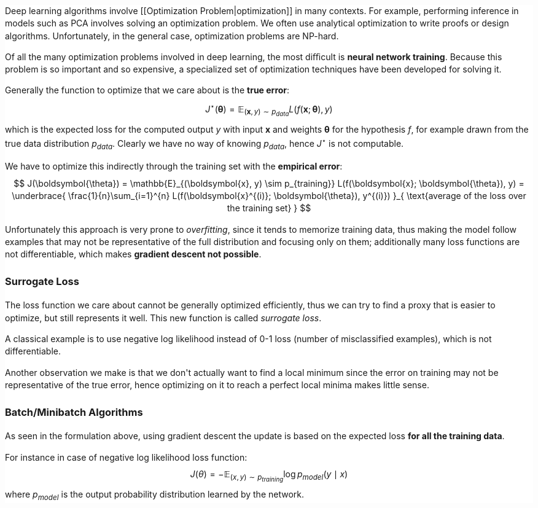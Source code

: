 Deep learning algorithms involve [[Optimization Problem|optimization]] in many contexts. For example, performing inference in models such as PCA involves solving an optimization
problem. We often use analytical optimization to write proofs or design algorithms.
Unfortunately, in the general case, optimization problems are NP-hard.

Of all the many optimization problems involved in deep learning, the most diﬃcult
is **neural network training**.
Because this problem is so important and so expensive, a specialized set of optimization techniques have been developed for solving it.

Generally the function to optimize that we care about is the **true error**:
$$
J^{\star}(\boldsymbol{\theta}) = \mathbb{E}_{(\boldsymbol{x}, y) \sim p_{data}}L(f(\boldsymbol{x}; \boldsymbol{\theta}), y)
$$
which is the expected loss for the computed output $y$ with input $\boldsymbol{x}$ and weights $\boldsymbol{\theta}$ for the hypothesis $f$, for example drawn from the true data distribution $p_{data}$.
Clearly we have no way of knowing $p_{data}$, hence $J^{\star }$ is not computable.

We have to optimize this indirectly through the training set with the **empirical error**:
$$
J(\boldsymbol{\theta}) = \mathbb{E}_{(\boldsymbol{x}, y) \sim p_{training}} L(f(\boldsymbol{x}; \boldsymbol{\theta}), y) = \underbrace{ \frac{1}{n}\sum_{i=1}^{n} L(f(\boldsymbol{x}^{(i)}; \boldsymbol{\theta}), y^{(i)}) }_{ \text{average of the loss over the training set} }
$$

Unfortunately this approach is very prone to _overfitting_, since it tends to memorize training data, thus making the model follow examples that may not be representative of the full distribution and focusing only on them; additionally many loss functions are not differentiable, which makes **gradient descent not possible**.

### Surrogate Loss

The loss function we care about cannot be generally optimized efficiently, thus we can try to find a proxy that is easier to optimize, but still represents it well. This new function is called _surrogate loss_.

A classical example is to use negative log likelihood instead of 0-1 loss (number of misclassified examples), which is not differentiable.

Another observation we make is that we don't actually want to find a local minimum since the error on training may not be representative of the true error, hence optimizing on it to reach a perfect local minima makes little sense.

### Batch/Minibatch Algorithms

As seen in the formulation above, using gradient descent the update is based on the expected loss **for all the training data**.

For instance in case of negative log likelihood loss function:
$$
J(\theta) = -\mathbb{E}_{(x, y) \sim p_{training}}\log p_{model}(y \mid x)
$$
where $p_{model}$ is the output probability distribution learned by the network.
